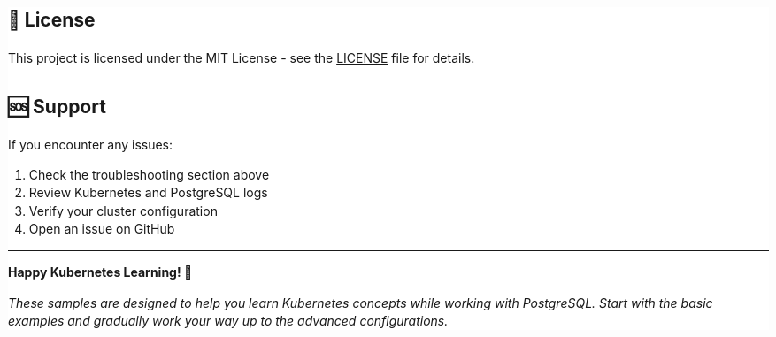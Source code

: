 ## 📄 License

This project is licensed under the MIT License - see the [LICENSE](../../../LICENSE) file for details.

## 🆘 Support

If you encounter any issues:

1. Check the troubleshooting section above
2. Review Kubernetes and PostgreSQL logs
3. Verify your cluster configuration
4. Open an issue on GitHub

---

**Happy Kubernetes Learning! 🚀**

*These samples are designed to help you learn Kubernetes concepts while working with PostgreSQL. Start with the basic examples and gradually work your way up to the advanced configurations.*
